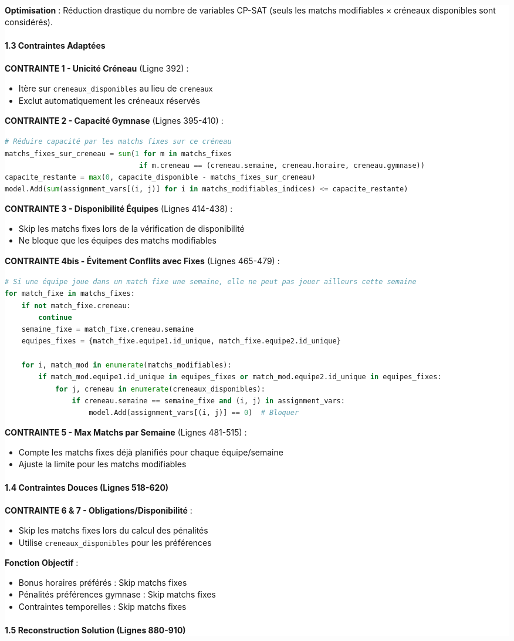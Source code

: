 **Optimisation** : Réduction drastique du nombre de variables CP-SAT (seuls les matchs modifiables × créneaux disponibles sont considérés).

#### 1.3 Contraintes Adaptées

**CONTRAINTE 1 - Unicité Créneau** (Ligne 392) :
- Itère sur `creneaux_disponibles` au lieu de `creneaux`
- Exclut automatiquement les créneaux réservés

**CONTRAINTE 2 - Capacité Gymnase** (Lignes 395-410) :
```python
# Réduire capacité par les matchs fixes sur ce créneau
matchs_fixes_sur_creneau = sum(1 for m in matchs_fixes 
                                if m.creneau == (creneau.semaine, creneau.horaire, creneau.gymnase))
capacite_restante = max(0, capacite_disponible - matchs_fixes_sur_creneau)
model.Add(sum(assignment_vars[(i, j)] for i in matchs_modifiables_indices) <= capacite_restante)
```

**CONTRAINTE 3 - Disponibilité Équipes** (Lignes 414-438) :
- Skip les matchs fixes lors de la vérification de disponibilité
- Ne bloque que les équipes des matchs modifiables

**CONTRAINTE 4bis - Évitement Conflits avec Fixes** (Lignes 465-479) :
```python
# Si une équipe joue dans un match fixe une semaine, elle ne peut pas jouer ailleurs cette semaine
for match_fixe in matchs_fixes:
    if not match_fixe.creneau:
        continue
    semaine_fixe = match_fixe.creneau.semaine
    equipes_fixes = {match_fixe.equipe1.id_unique, match_fixe.equipe2.id_unique}
    
    for i, match_mod in enumerate(matchs_modifiables):
        if match_mod.equipe1.id_unique in equipes_fixes or match_mod.equipe2.id_unique in equipes_fixes:
            for j, creneau in enumerate(creneaux_disponibles):
                if creneau.semaine == semaine_fixe and (i, j) in assignment_vars:
                    model.Add(assignment_vars[(i, j)] == 0)  # Bloquer
```

**CONTRAINTE 5 - Max Matchs par Semaine** (Lignes 481-515) :
- Compte les matchs fixes déjà planifiés pour chaque équipe/semaine
- Ajuste la limite pour les matchs modifiables

#### 1.4 Contraintes Douces (Lignes 518-620)

**CONTRAINTE 6 & 7 - Obligations/Disponibilité** :
- Skip les matchs fixes lors du calcul des pénalités
- Utilise `creneaux_disponibles` pour les préférences

**Fonction Objectif** :
- Bonus horaires préférés : Skip matchs fixes
- Pénalités préférences gymnase : Skip matchs fixes
- Contraintes temporelles : Skip matchs fixes

#### 1.5 Reconstruction Solution (Lignes 880-910)
